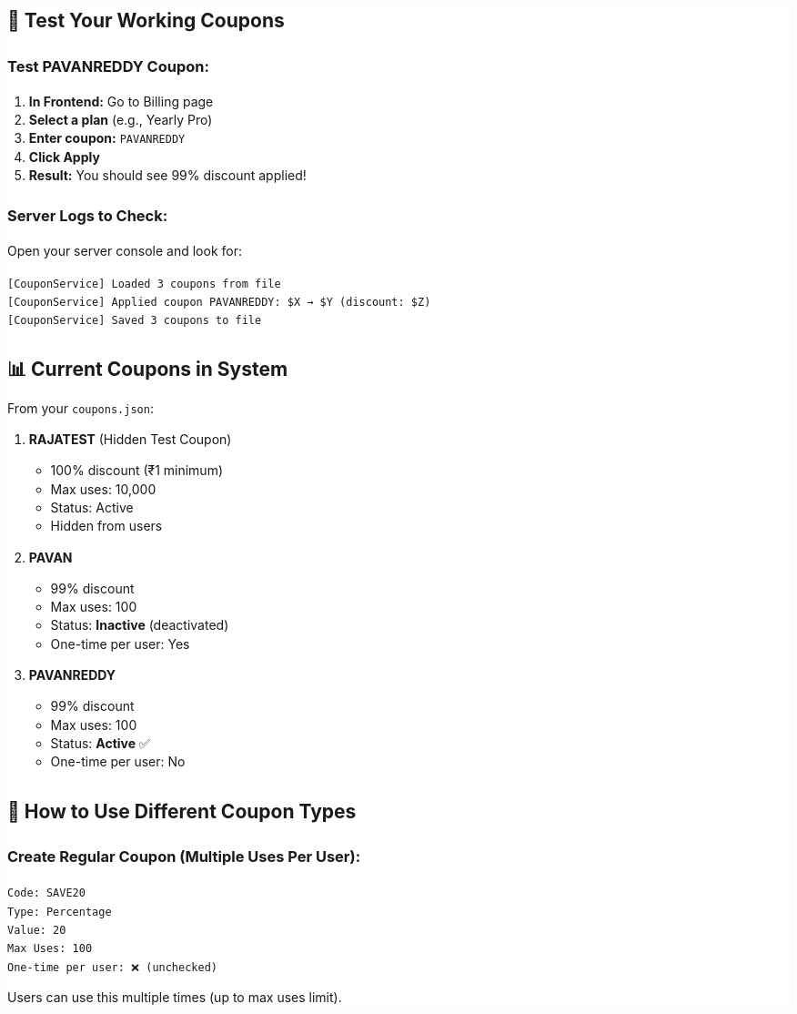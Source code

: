 ## 🧪 Test Your Working Coupons

### Test PAVANREDDY Coupon:

1. **In Frontend:** Go to Billing page
2. **Select a plan** (e.g., Yearly Pro)
3. **Enter coupon:** `PAVANREDDY`
4. **Click Apply**
5. **Result:** You should see 99% discount applied!

### Server Logs to Check:

Open your server console and look for:
```
[CouponService] Loaded 3 coupons from file
[CouponService] Applied coupon PAVANREDDY: $X → $Y (discount: $Z)
[CouponService] Saved 3 coupons to file
```

## 📊 Current Coupons in System

From your `coupons.json`:

1. **RAJATEST** (Hidden Test Coupon)
   - 100% discount (₹1 minimum)
   - Max uses: 10,000
   - Status: Active
   - Hidden from users

2. **PAVAN**
   - 99% discount
   - Max uses: 100
   - Status: **Inactive** (deactivated)
   - One-time per user: Yes

3. **PAVANREDDY**
   - 99% discount
   - Max uses: 100
   - Status: **Active** ✅
   - One-time per user: No

## 🎯 How to Use Different Coupon Types

### Create Regular Coupon (Multiple Uses Per User):
```
Code: SAVE20
Type: Percentage
Value: 20
Max Uses: 100
One-time per user: ❌ (unchecked)
```
Users can use this multiple times (up to max uses limit).

